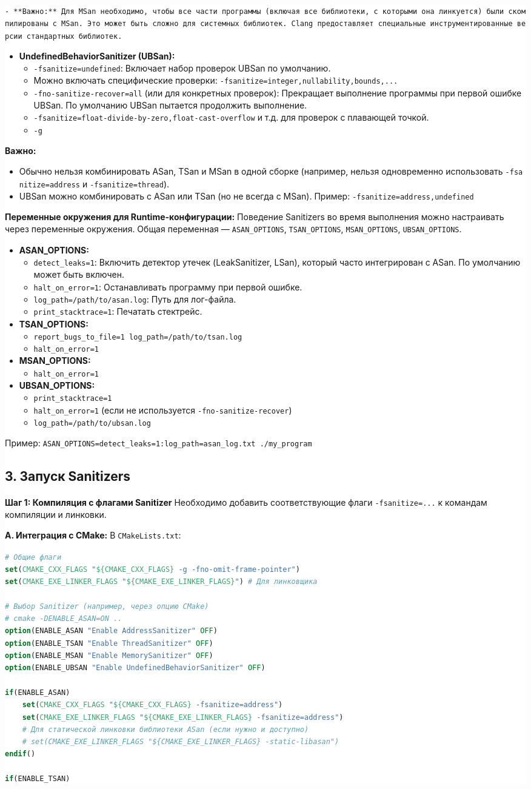     - **Важно:** Для MSan необходимо, чтобы все части программы (включая все библиотеки, с которыми она линкуется) были скомпилированы с MSan. Это может быть сложно для системных библиотек. Clang предоставляет специальные инструментированные версии стандартных библиотек.
- **UndefinedBehaviorSanitizer (UBSan):**
    - `-fsanitize=undefined`: Включает набор проверок UBSan по умолчанию.
    - Можно включать специфические проверки: `-fsanitize=integer,nullability,bounds,...`
    - `-fno-sanitize-recover=all` (или для конкретных проверок): Прекращает выполнение программы при первой ошибке UBSan. По умолчанию UBSan пытается продолжить выполнение.
    - `-fsanitize=float-divide-by-zero,float-cast-overflow` и т.д. для проверок с плавающей точкой.
    - `-g`

**Важно:**
- Обычно нельзя комбинировать ASan, TSan и MSan в одной сборке (например, нельзя одновременно использовать `-fsanitize=address` и `-fsanitize=thread`).
- UBSan можно комбинировать с ASan или TSan (но не всегда с MSan).
  Пример: `-fsanitize=address,undefined`

**Переменные окружения для Runtime-конфигурации:**
Поведение Sanitizers во время выполнения можно настраивать через переменные окружения. Общая переменная — `ASAN_OPTIONS`, `TSAN_OPTIONS`, `MSAN_OPTIONS`, `UBSAN_OPTIONS`.

- **ASAN_OPTIONS:**
    - `detect_leaks=1`: Включить детектор утечек (LeakSanitizer, LSan), который часто интегрирован с ASan. По умолчанию может быть включен.
    - `halt_on_error=1`: Останавливать программу при первой ошибке.
    - `log_path=/path/to/asan.log`: Путь для лог-файла.
    - `print_stacktrace=1`: Печатать стектрейс.
- **TSAN_OPTIONS:**
    - `report_bugs_to_file=1 log_path=/path/to/tsan.log`
    - `halt_on_error=1`
- **MSAN_OPTIONS:**
    - `halt_on_error=1`
- **UBSAN_OPTIONS:**
    - `print_stacktrace=1`
    - `halt_on_error=1` (если не используется `-fno-sanitize-recover`)
    - `log_path=/path/to/ubsan.log`

Пример: `ASAN_OPTIONS=detect_leaks=1:log_path=asan_log.txt ./my_program`

## 3. Запуск Sanitizers

**Шаг 1: Компиляция с флагами Sanitizer**
Необходимо добавить соответствующие флаги `-fsanitize=...` к командам компиляции и линковки.

**А. Интеграция с CMake:**
В `CMakeLists.txt`:
```cmake
# Общие флаги
set(CMAKE_CXX_FLAGS "${CMAKE_CXX_FLAGS} -g -fno-omit-frame-pointer")
set(CMAKE_EXE_LINKER_FLAGS "${CMAKE_EXE_LINKER_FLAGS}") # Для линковщика

# Выбор Sanitizer (например, через опцию CMake)
# cmake -DENABLE_ASAN=ON ..
option(ENABLE_ASAN "Enable AddressSanitizer" OFF)
option(ENABLE_TSAN "Enable ThreadSanitizer" OFF)
option(ENABLE_MSAN "Enable MemorySanitizer" OFF)
option(ENABLE_UBSAN "Enable UndefinedBehaviorSanitizer" OFF)

if(ENABLE_ASAN)
    set(CMAKE_CXX_FLAGS "${CMAKE_CXX_FLAGS} -fsanitize=address")
    set(CMAKE_EXE_LINKER_FLAGS "${CMAKE_EXE_LINKER_FLAGS} -fsanitize=address")
    # Для статической линковки библиотеки ASan (если нужно и доступно)
    # set(CMAKE_EXE_LINKER_FLAGS "${CMAKE_EXE_LINKER_FLAGS} -static-libasan") 
endif()

if(ENABLE_TSAN)
```